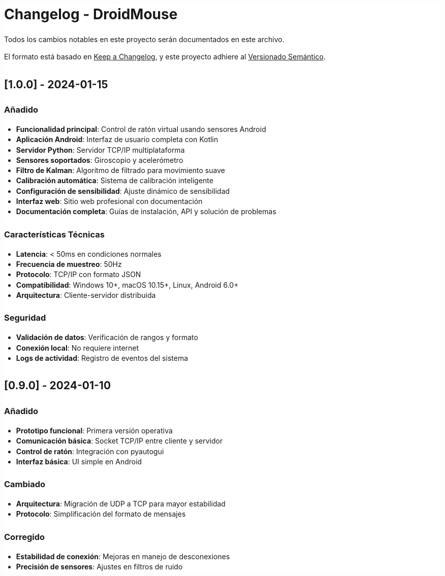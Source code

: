 # Changelog - DroidMouse

Todos los cambios notables en este proyecto serán documentados en este archivo.

El formato está basado en [Keep a Changelog](https://keepachangelog.com/en/1.0.0/),
y este proyecto adhiere al [Versionado Semántico](https://semver.org/spec/v2.0.0.html).

## [1.0.0] - 2024-01-15

### Añadido
- **Funcionalidad principal**: Control de ratón virtual usando sensores Android
- **Aplicación Android**: Interfaz de usuario completa con Kotlin
- **Servidor Python**: Servidor TCP/IP multiplataforma
- **Sensores soportados**: Giroscopio y acelerómetro
- **Filtro de Kalman**: Algoritmo de filtrado para movimiento suave
- **Calibración automática**: Sistema de calibración inteligente
- **Configuración de sensibilidad**: Ajuste dinámico de sensibilidad
- **Interfaz web**: Sitio web profesional con documentación
- **Documentación completa**: Guías de instalación, API y solución de problemas

### Características Técnicas
- **Latencia**: < 50ms en condiciones normales
- **Frecuencia de muestreo**: 50Hz
- **Protocolo**: TCP/IP con formato JSON
- **Compatibilidad**: Windows 10+, macOS 10.15+, Linux, Android 6.0+
- **Arquitectura**: Cliente-servidor distribuida

### Seguridad
- **Validación de datos**: Verificación de rangos y formato
- **Conexión local**: No requiere internet
- **Logs de actividad**: Registro de eventos del sistema

## [0.9.0] - 2024-01-10

### Añadido
- **Prototipo funcional**: Primera versión operativa
- **Comunicación básica**: Socket TCP/IP entre cliente y servidor
- **Control de ratón**: Integración con pyautogui
- **Interfaz básica**: UI simple en Android

### Cambiado
- **Arquitectura**: Migración de UDP a TCP para mayor estabilidad
- **Protocolo**: Simplificación del formato de mensajes

### Corregido
- **Estabilidad de conexión**: Mejoras en manejo de desconexiones
- **Precisión de sensores**: Ajustes en filtros de ruido

